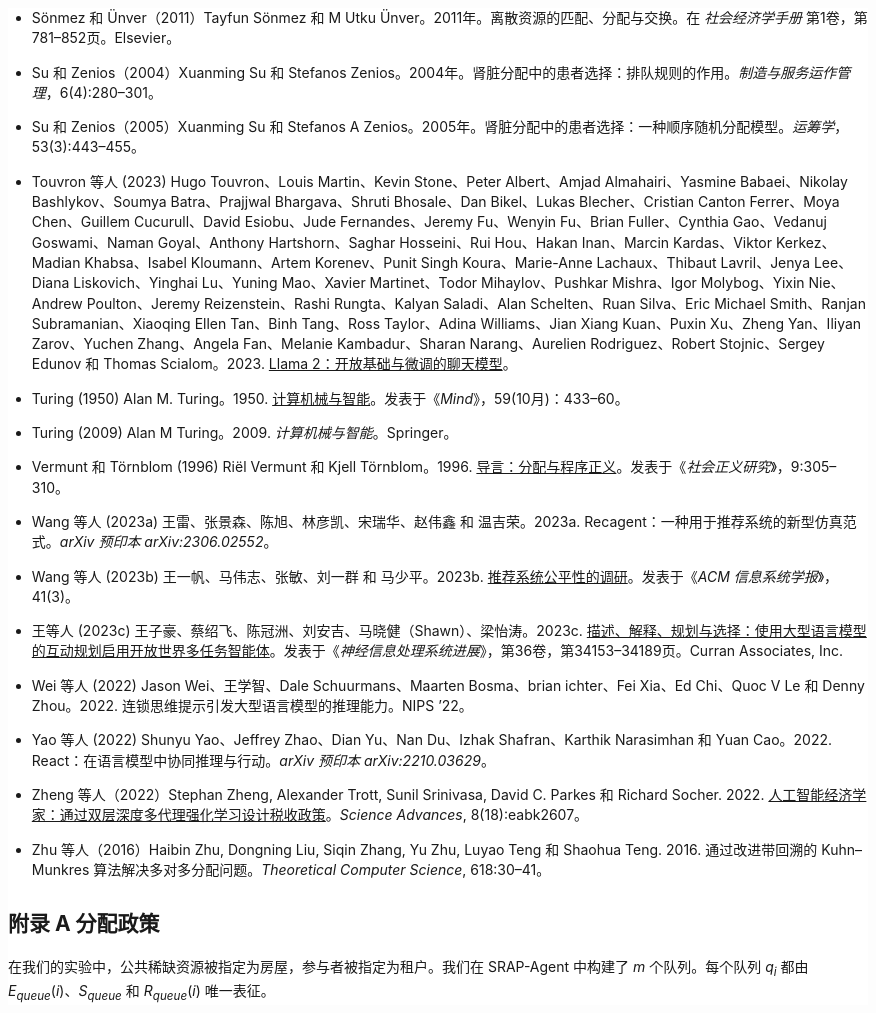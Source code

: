 +   Sönmez 和 Ünver（2011）Tayfun Sönmez 和 M Utku Ünver。2011年。离散资源的匹配、分配与交换。在 *社会经济学手册* 第1卷，第781–852页。Elsevier。

+   Su 和 Zenios（2004）Xuanming Su 和 Stefanos Zenios。2004年。肾脏分配中的患者选择：排队规则的作用。*制造与服务运作管理*，6(4):280–301。

+   Su 和 Zenios（2005）Xuanming Su 和 Stefanos A Zenios。2005年。肾脏分配中的患者选择：一种顺序随机分配模型。*运筹学*，53(3):443–455。

+   Touvron 等人 (2023) Hugo Touvron、Louis Martin、Kevin Stone、Peter Albert、Amjad Almahairi、Yasmine Babaei、Nikolay Bashlykov、Soumya Batra、Prajjwal Bhargava、Shruti Bhosale、Dan Bikel、Lukas Blecher、Cristian Canton Ferrer、Moya Chen、Guillem Cucurull、David Esiobu、Jude Fernandes、Jeremy Fu、Wenyin Fu、Brian Fuller、Cynthia Gao、Vedanuj Goswami、Naman Goyal、Anthony Hartshorn、Saghar Hosseini、Rui Hou、Hakan Inan、Marcin Kardas、Viktor Kerkez、Madian Khabsa、Isabel Kloumann、Artem Korenev、Punit Singh Koura、Marie-Anne Lachaux、Thibaut Lavril、Jenya Lee、Diana Liskovich、Yinghai Lu、Yuning Mao、Xavier Martinet、Todor Mihaylov、Pushkar Mishra、Igor Molybog、Yixin Nie、Andrew Poulton、Jeremy Reizenstein、Rashi Rungta、Kalyan Saladi、Alan Schelten、Ruan Silva、Eric Michael Smith、Ranjan Subramanian、Xiaoqing Ellen Tan、Binh Tang、Ross Taylor、Adina Williams、Jian Xiang Kuan、Puxin Xu、Zheng Yan、Iliyan Zarov、Yuchen Zhang、Angela Fan、Melanie Kambadur、Sharan Narang、Aurelien Rodriguez、Robert Stojnic、Sergey Edunov 和 Thomas Scialom。2023. [Llama 2：开放基础与微调的聊天模型](http://arxiv.org/abs/2307.09288)。

+   Turing (1950) Alan M. Turing。1950. [计算机械与智能](https://doi.org/10.1093/mind/lix.236.433)。发表于《*Mind*》，59(10月)：433–60。

+   Turing (2009) Alan M Turing。2009. *计算机械与智能*。Springer。

+   Vermunt 和 Törnblom (1996) Riël Vermunt 和 Kjell Törnblom。1996. [导言：分配与程序正义](https://doi.org/10.1007/BF02196987)。发表于《*社会正义研究*》，9:305–310。

+   Wang 等人 (2023a) 王雷、张景森、陈旭、林彦凯、宋瑞华、赵伟鑫 和 温吉荣。2023a. Recagent：一种用于推荐系统的新型仿真范式。*arXiv 预印本 arXiv:2306.02552*。

+   Wang 等人 (2023b) 王一帆、马伟志、张敏、刘一群 和 马少平。2023b. [推荐系统公平性的调研](https://doi.org/10.1145/3547333)。发表于《*ACM 信息系统学报*》，41(3)。

+   王等人 (2023c) 王子豪、蔡绍飞、陈冠洲、刘安吉、马晓健（Shawn）、梁怡涛。2023c. [描述、解释、规划与选择：使用大型语言模型的互动规划启用开放世界多任务智能体](https://proceedings.neurips.cc/paper_files/paper/2023/file/6b8dfb8c0c12e6fafc6c256cb08a5ca7-Paper-Conference.pdf)。发表于《*神经信息处理系统进展*》，第36卷，第34153–34189页。Curran Associates, Inc.

+   Wei 等人 (2022) Jason Wei、王学智、Dale Schuurmans、Maarten Bosma、brian ichter、Fei Xia、Ed Chi、Quoc V Le 和 Denny Zhou。2022. 连锁思维提示引发大型语言模型的推理能力。NIPS ’22。

+   Yao 等人 (2022) Shunyu Yao、Jeffrey Zhao、Dian Yu、Nan Du、Izhak Shafran、Karthik Narasimhan 和 Yuan Cao。2022. React：在语言模型中协同推理与行动。*arXiv 预印本 arXiv:2210.03629*。

+   Zheng 等人（2022）Stephan Zheng, Alexander Trott, Sunil Srinivasa, David C. Parkes 和 Richard Socher. 2022. [人工智能经济学家：通过双层深度多代理强化学习设计税收政策](https://doi.org/10.1126/sciadv.abk2607)。*Science Advances*, 8(18):eabk2607。

+   Zhu 等人（2016）Haibin Zhu, Dongning Liu, Siqin Zhang, Yu Zhu, Luyao Teng 和 Shaohua Teng. 2016. 通过改进带回溯的 Kuhn–Munkres 算法解决多对多分配问题。*Theoretical Computer Science*, 618:30–41。

## 附录 A 分配政策

在我们的实验中，公共稀缺资源被指定为房屋，参与者被指定为租户。我们在 SRAP-Agent 中构建了 $m$ 个队列。每个队列 $q_{i}$ 都由 $E_{queue}(i)$、$S_{queue}$ 和 $R_{queue}(i)$ 唯一表征。
